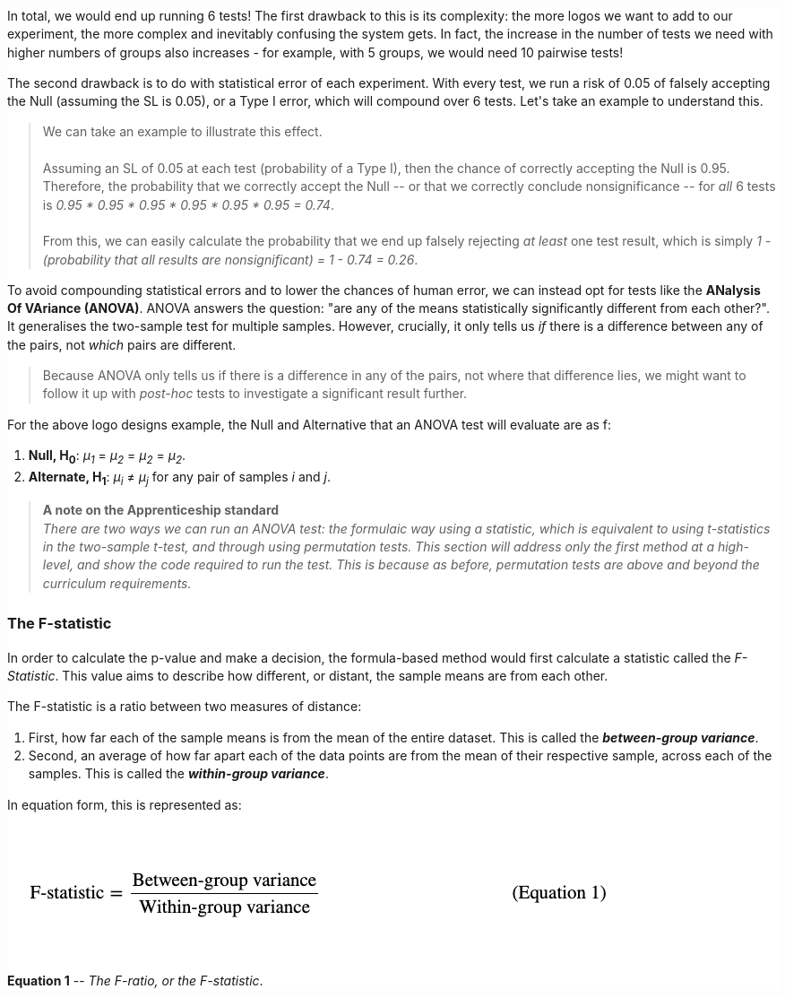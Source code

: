In total, we would end up running 6 tests! The first drawback to this is its complexity: the more logos we want to add to our experiment, the more complex and inevitably confusing the system gets. In fact, the increase in the number of tests we need with higher numbers of groups also increases - for example, with 5 groups, we would need 10 pairwise tests!

The second drawback is to do with statistical error of each experiment. With every test, we run a risk of 0.05 of falsely accepting the Null (assuming the SL is 0.05), or a Type I error, which will compound over 6 tests. Let's take an example to understand this.

> We can take an example to illustrate this effect. <br><br> Assuming an SL of 0.05 at each test (probability of a Type I), then the chance of correctly accepting the Null is 0.95. Therefore, the probability that we correctly accept the Null -- or that we correctly conclude nonsignificance -- for _all_ 6 tests is _0.95 * 0.95 * 0.95 * 0.95 * 0.95 * 0.95 = 0.74_. <br><br> From this, we can easily calculate the probability that we end up falsely rejecting _at least_ one test result, which is simply _1 - (probability that all results are nonsignificant) = 1 - 0.74 = 0.26_. 

To avoid compounding statistical errors and to lower the chances of human error, we can instead opt for tests like the **ANalysis Of VAriance (ANOVA)**. ANOVA answers the question: "are any of the means statistically significantly different from each other?". It generalises the two-sample test for multiple samples. However, crucially, it only tells us _if_ there is a difference between any of the pairs, not _which_ pairs are different. 

> Because ANOVA only tells us if there is a difference in any of the pairs, not where that difference lies, we might want to follow it up with _post-hoc_ tests to investigate a significant result further. 

For the above logo designs example, the Null and Alternative that an ANOVA test will evaluate are as f:

1. **Null, H<sub>0</sub>**: _μ<sub>1</sub>_ = _μ<sub>2</sub>_ = _μ<sub>2</sub>_ = _μ<sub>2</sub>_. <br>
2. **Alternate, H<sub>1</sub>**: _μ<sub>i</sub>_ ≠ _μ<sub>j</sub>_ for any pair of samples _i_ and _j_.


> **A note on the Apprenticeship standard**<br> _There are two ways we can run an ANOVA test: the formulaic way using a statistic, which is equivalent to using t-statistics in the two-sample t-test, and through using permutation tests. This section will address only the first method at a high-level, and show the code required to run the test. This is because as before, permutation tests are above and beyond the curriculum requirements._


### The F-statistic
In order to calculate the p-value and make a decision, the formula-based method would first calculate a statistic called the _F-Statistic_. This value aims to describe how different, or distant, the sample means are from each other. 

The F-statistic is a ratio between two measures of distance: 
1. First, how far each of the sample means is from the mean of the entire dataset. This is called the **_between-group variance_**.
2. Second, an average of how far apart each of the data points are from the mean of their respective sample, across each of the samples. This is called the **_within-group variance_**.

In equation form, this is represented as: 

![F-stat](images/f-stat.png)
<br> **Equation 1** -- *The F-ratio, or the F-statistic*.
